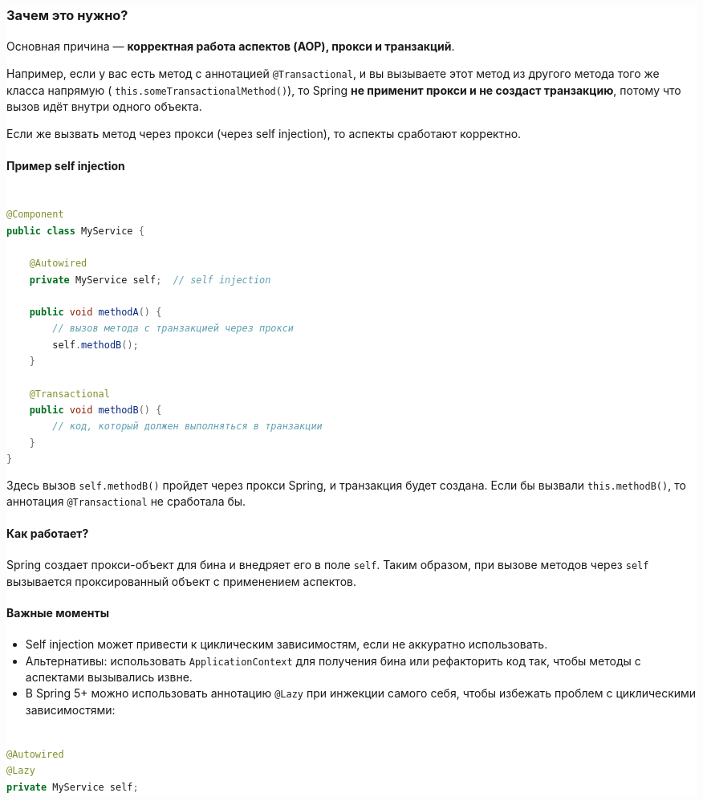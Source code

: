 ### Зачем это нужно?

Основная причина — **корректная работа аспектов (AOP), прокси и транзакций**.

Например, если у вас есть метод с аннотацией `@Transactional`, и вы вызываете
этот метод из другого метода того же класса напрямую (
`this.someTransactionalMethod()`), то Spring **не применит прокси и не создаст
транзакцию**, потому что вызов идёт внутри одного объекта.

Если же вызвать метод через прокси (через self injection), то аспекты сработают
корректно.

#### Пример self injection

```java

@Component
public class MyService {

    @Autowired
    private MyService self;  // self injection

    public void methodA() {
        // вызов метода с транзакцией через прокси
        self.methodB();
    }

    @Transactional
    public void methodB() {
        // код, который должен выполняться в транзакции
    }
}
```

Здесь вызов `self.methodB()` пройдет через прокси Spring, и транзакция будет
создана. Если бы вызвали `this.methodB()`, то аннотация `@Transactional` не
сработала бы.

#### Как работает?

Spring создает прокси-объект для бина и внедряет его в поле `self`. Таким
образом, при вызове методов через `self` вызывается проксированный объект с
применением аспектов.

#### Важные моменты

- Self injection может привести к циклическим зависимостям, если не аккуратно
  использовать.
- Альтернативы: использовать `ApplicationContext` для получения бина или
  рефакторить код так, чтобы методы с аспектами вызывались извне.
- В Spring 5+ можно использовать аннотацию `@Lazy` при инжекции самого себя,
  чтобы избежать проблем с циклическими зависимостями:

```java

@Autowired
@Lazy
private MyService self;
```

